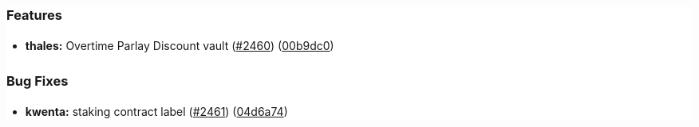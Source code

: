
### Features

* **thales:** Overtime Parlay Discount vault ([#2460](https://github.com/Zapper-fi/studio/issues/2460)) ([00b9dc0](https://github.com/Zapper-fi/studio/commit/00b9dc04ce9795ea315441c50f0ac0b2b8def5ef))


### Bug Fixes

* **kwenta:** staking contract label ([#2461](https://github.com/Zapper-fi/studio/issues/2461)) ([04d6a74](https://github.com/Zapper-fi/studio/commit/04d6a74825fd6862c80750149a7664efb9f0326a))


